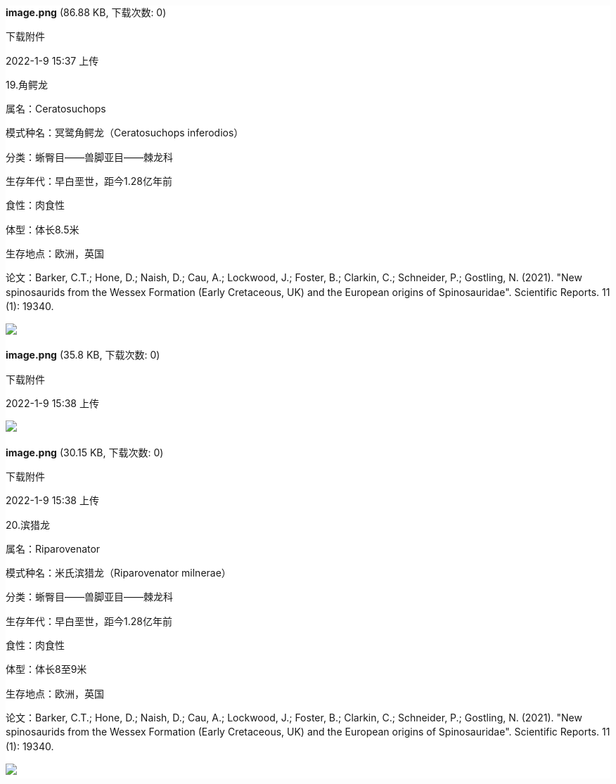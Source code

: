 <strong>image.png</strong> (86.88 KB, 下载次数: 0)

下载附件

2022-1-9 15:37 上传

19.角鳄龙

属名：Ceratosuchops

模式种名：冥鹭角鳄龙（Ceratosuchops inferodios）

分类：蜥臀目——兽脚亚目——棘龙科

生存年代：早白垩世，距今1.28亿年前

食性：肉食性

体型：体长8.5米

生存地点：欧洲，英国

论文：Barker, C.T.; Hone, D.; Naish, D.; Cau, A.; Lockwood, J.; Foster, B.; Clarkin, C.; Schneider, P.; Gostling, N. (2021). "New spinosaurids from the Wessex Formation (Early Cretaceous, UK) and the European origins of Spinosauridae". Scientific Reports. 11 (1): 19340.

<img src="https://img.saraba1st.com/forum/202201/09/153804r3d5dac8vqm5ddn7.png" referrerpolicy="no-referrer">

<strong>image.png</strong> (35.8 KB, 下载次数: 0)

下载附件

2022-1-9 15:38 上传

<img src="https://img.saraba1st.com/forum/202201/09/153813qreq0meamvaaeqwr.png" referrerpolicy="no-referrer">

<strong>image.png</strong> (30.15 KB, 下载次数: 0)

下载附件

2022-1-9 15:38 上传

20.滨猎龙

属名：Riparovenator

模式种名：米氏滨猎龙（Riparovenator milnerae）

分类：蜥臀目——兽脚亚目——棘龙科

生存年代：早白垩世，距今1.28亿年前

食性：肉食性

体型：体长8至9米

生存地点：欧洲，英国

论文：Barker, C.T.; Hone, D.; Naish, D.; Cau, A.; Lockwood, J.; Foster, B.; Clarkin, C.; Schneider, P.; Gostling, N. (2021). "New spinosaurids from the Wessex Formation (Early Cretaceous, UK) and the European origins of Spinosauridae". Scientific Reports. 11 (1): 19340.

<img src="https://img.saraba1st.com/forum/202201/09/153838bv238no38zfx6vb6.png" referrerpolicy="no-referrer">
